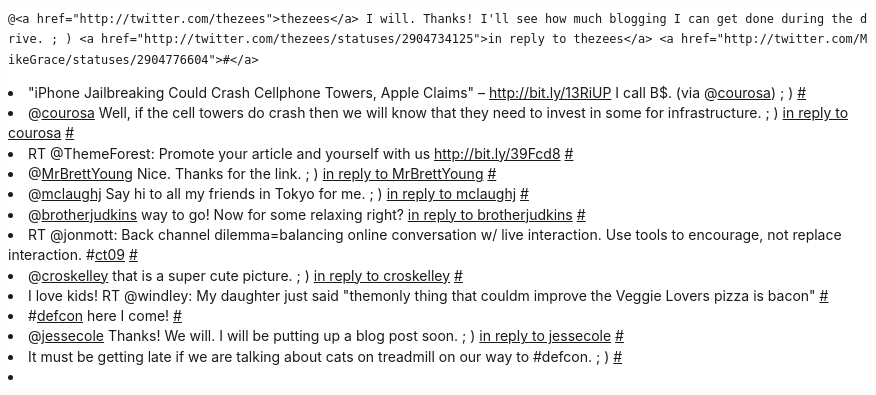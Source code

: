     @<a href="http://twitter.com/thezees">thezees</a> I will. Thanks! I'll see how much blogging I can get done during the drive. ; ) <a href="http://twitter.com/thezees/statuses/2904734125">in reply to thezees</a> <a href="http://twitter.com/MikeGrace/statuses/2904776604">#</a>
  </li>
  <li>
    "iPhone Jailbreaking Could Crash Cellphone Towers, Apple Claims" &#8211; <a href="http://bit.ly/13RiUP" rel="nofollow">http://bit.ly/13RiUP</a> I call B$. (via @<a href="http://twitter.com/courosa">courosa</a>) ; ) <a href="http://twitter.com/MikeGrace/statuses/2904982536">#</a>
  </li>
  <li>
    @<a href="http://twitter.com/courosa">courosa</a> Well, if the cell towers do crash then we will know that they need to invest in some for infrastructure. ; ) <a href="http://twitter.com/courosa/statuses/2904943814">in reply to courosa</a> <a href="http://twitter.com/MikeGrace/statuses/2904988538">#</a>
  </li>
  <li>
    RT @ThemeForest: Promote your article and yourself with us <a href="http://bit.ly/39Fcd8" rel="nofollow">http://bit.ly/39Fcd8</a> <a href="http://twitter.com/MikeGrace/statuses/2905297073">#</a>
  </li>
  <li>
    @<a href="http://twitter.com/MrBrettYoung">MrBrettYoung</a> Nice. Thanks for the link. ; ) <a href="http://twitter.com/MrBrettYoung/statuses/2905379206">in reply to MrBrettYoung</a> <a href="http://twitter.com/MikeGrace/statuses/2905444719">#</a>
  </li>
  <li>
    @<a href="http://twitter.com/mclaughj">mclaughj</a> Say hi to all my friends in Tokyo for me. ; ) <a href="http://twitter.com/mclaughj/statuses/2911675788">in reply to mclaughj</a> <a href="http://twitter.com/MikeGrace/statuses/2911876513">#</a>
  </li>
  <li>
    @<a href="http://twitter.com/brotherjudkins">brotherjudkins</a> way to go! Now for some relaxing right? <a href="http://twitter.com/brotherjudkins/statuses/2913789932">in reply to brotherjudkins</a> <a href="http://twitter.com/MikeGrace/statuses/2914384474">#</a>
  </li>
  <li>
    RT @jonmott: Back channel dilemma=balancing online conversation w/ live interaction. Use tools to encourage, not replace interaction. #<a href="http://search.twitter.com/search?q=%23ct09">ct09</a> <a href="http://twitter.com/MikeGrace/statuses/2915962972">#</a>
  </li>
  <li>
    @<a href="http://twitter.com/croskelley">croskelley</a> that is a super cute picture. ; ) <a href="http://twitter.com/croskelley/statuses/2916502268">in reply to croskelley</a> <a href="http://twitter.com/MikeGrace/statuses/2917174800">#</a>
  </li>
  <li>
    I love kids! RT @windley: My daughter just said "themonly thing that couldm improve the Veggie Lovers pizza is bacon" <a href="http://twitter.com/MikeGrace/statuses/2917226594">#</a>
  </li>
  <li>
    #<a href="http://search.twitter.com/search?q=%23defcon">defcon</a> here I come! <a href="http://twitter.com/MikeGrace/statuses/2920338139">#</a>
  </li>
  <li>
    @<a href="http://twitter.com/jessecole">jessecole</a> Thanks! We will. I will be putting up a blog post soon. ; ) <a href="http://twitter.com/jessecole/statuses/2924272840">in reply to jessecole</a> <a href="http://twitter.com/MikeGrace/statuses/2925441976">#</a>
  </li>
  <li>
    It must be getting late if we are talking about cats on treadmill on our way to #defcon. ; ) <a href="http://twitter.com/MikeGrace/statuses/2925809073">#</a>
  </li>
  <li>